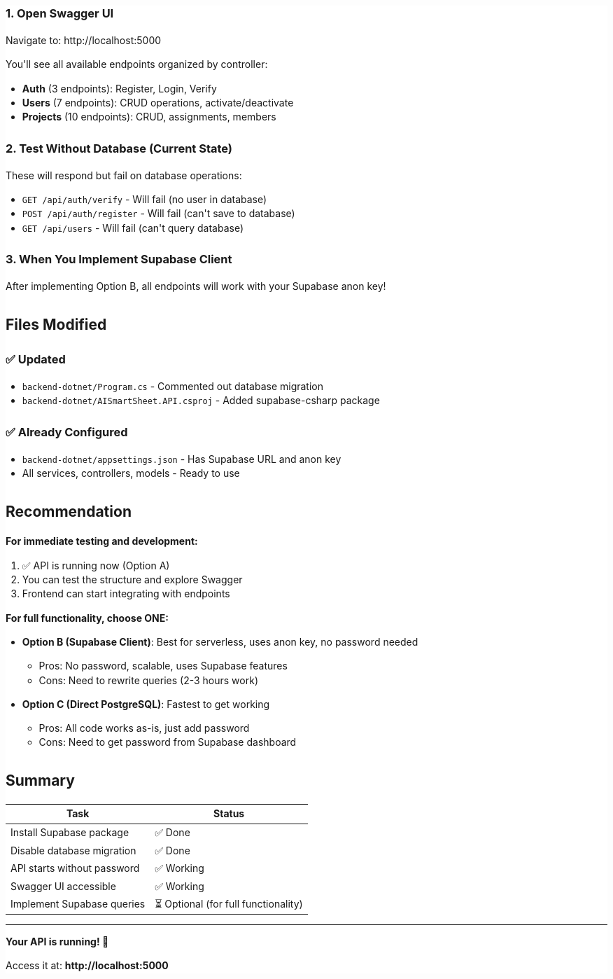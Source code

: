 ### 1. Open Swagger UI
Navigate to: http://localhost:5000

You'll see all available endpoints organized by controller:
- **Auth** (3 endpoints): Register, Login, Verify
- **Users** (7 endpoints): CRUD operations, activate/deactivate
- **Projects** (10 endpoints): CRUD, assignments, members

### 2. Test Without Database (Current State)
These will respond but fail on database operations:
- `GET /api/auth/verify` - Will fail (no user in database)
- `POST /api/auth/register` - Will fail (can't save to database)
- `GET /api/users` - Will fail (can't query database)

### 3. When You Implement Supabase Client
After implementing Option B, all endpoints will work with your Supabase anon key!

## Files Modified

### ✅ Updated
- `backend-dotnet/Program.cs` - Commented out database migration
- `backend-dotnet/AISmartSheet.API.csproj` - Added supabase-csharp package

### ✅ Already Configured
- `backend-dotnet/appsettings.json` - Has Supabase URL and anon key
- All services, controllers, models - Ready to use

## Recommendation

**For immediate testing and development:**
1. ✅ API is running now (Option A)
2. You can test the structure and explore Swagger
3. Frontend can start integrating with endpoints

**For full functionality, choose ONE:**
- **Option B (Supabase Client)**: Best for serverless, uses anon key, no password needed
  - Pros: No password, scalable, uses Supabase features
  - Cons: Need to rewrite queries (2-3 hours work)

- **Option C (Direct PostgreSQL)**: Fastest to get working
  - Pros: All code works as-is, just add password
  - Cons: Need to get password from Supabase dashboard

## Summary

| Task | Status |
|------|--------|
| Install Supabase package | ✅ Done |
| Disable database migration | ✅ Done |
| API starts without password | ✅ Working |
| Swagger UI accessible | ✅ Working |
| Implement Supabase queries | ⏳ Optional (for full functionality) |

---

**Your API is running! 🚀**

Access it at: **http://localhost:5000**
